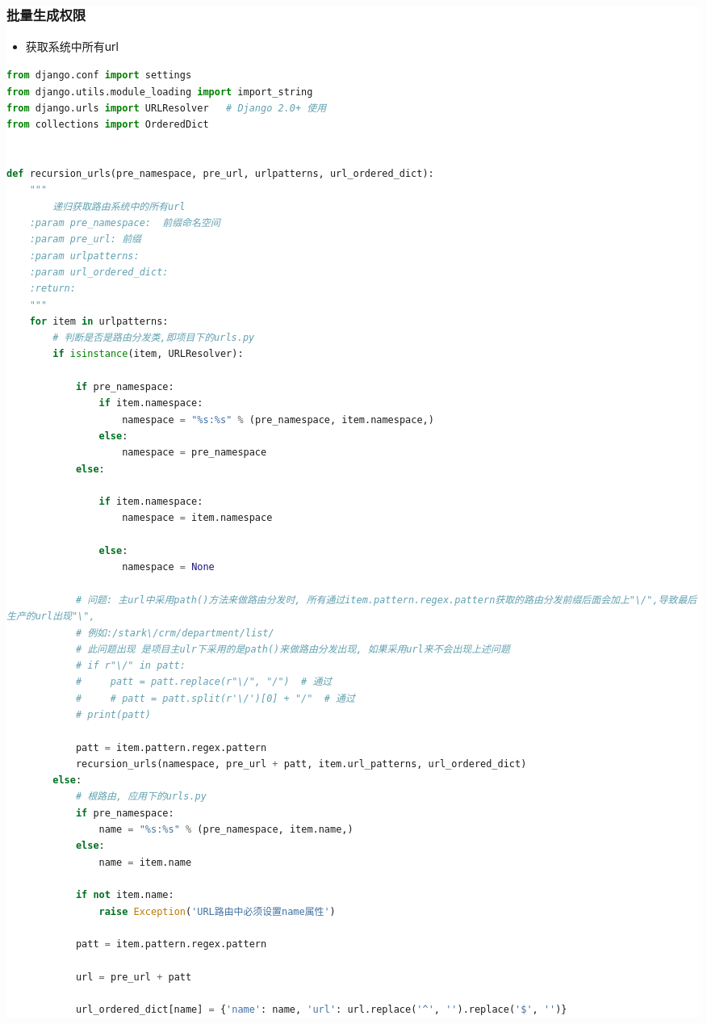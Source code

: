 ### 批量生成权限

- 获取系统中所有url
```Python
from django.conf import settings
from django.utils.module_loading import import_string
from django.urls import URLResolver   # Django 2.0+ 使用
from collections import OrderedDict


def recursion_urls(pre_namespace, pre_url, urlpatterns, url_ordered_dict):
    """
        递归获取路由系统中的所有url
    :param pre_namespace:  前缀命名空间
    :param pre_url: 前缀
    :param urlpatterns: 
    :param url_ordered_dict:
    :return:
    """
    for item in urlpatterns:
        # 判断是否是路由分发类,即项目下的urls.py
        if isinstance(item, URLResolver):

            if pre_namespace:
                if item.namespace:
                    namespace = "%s:%s" % (pre_namespace, item.namespace,)
                else:
                    namespace = pre_namespace
            else:

                if item.namespace:
                    namespace = item.namespace

                else:
                    namespace = None

            # 问题: 主url中采用path()方法来做路由分发时, 所有通过item.pattern.regex.pattern获取的路由分发前缀后面会加上"\/",导致最后生产的url出现"\",
            # 例如:/stark\/crm/department/list/
            # 此问题出现 是项目主ulr下采用的是path()来做路由分发出现, 如果采用url来不会出现上述问题
            # if r"\/" in patt:
            #     patt = patt.replace(r"\/", "/")  # 通过
            #     # patt = patt.split(r'\/')[0] + "/"  # 通过
            # print(patt)
            
            patt = item.pattern.regex.pattern
            recursion_urls(namespace, pre_url + patt, item.url_patterns, url_ordered_dict)
        else:
            # 根路由, 应用下的urls.py
            if pre_namespace:
                name = "%s:%s" % (pre_namespace, item.name,)
            else:
                name = item.name

            if not item.name:
                raise Exception('URL路由中必须设置name属性')

            patt = item.pattern.regex.pattern

            url = pre_url + patt

            url_ordered_dict[name] = {'name': name, 'url': url.replace('^', '').replace('$', '')}

```